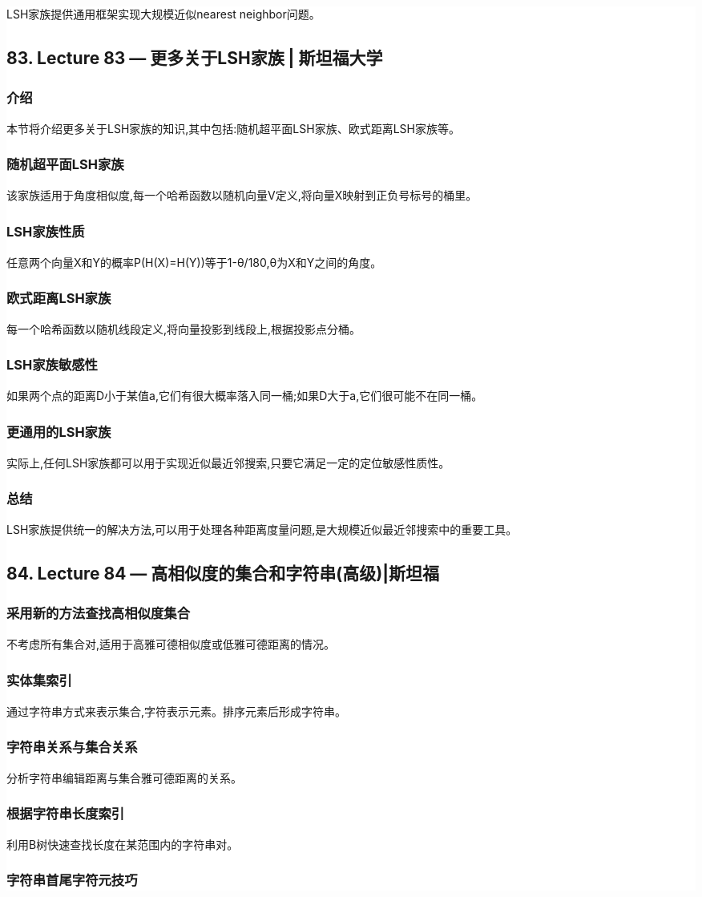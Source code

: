 LSH家族提供通用框架实现大规模近似nearest neighbor问题。

## 83. Lecture 83 — 更多关于LSH家族 | 斯坦福大学

### 介绍

本节将介绍更多关于LSH家族的知识,其中包括:随机超平面LSH家族、欧式距离LSH家族等。

### 随机超平面LSH家族

该家族适用于角度相似度,每一个哈希函数以随机向量V定义,将向量X映射到正负号标号的桶里。

### LSH家族性质

任意两个向量X和Y的概率P(H(X)=H(Y))等于1-θ/180,θ为X和Y之间的角度。

### 欧式距离LSH家族

每一个哈希函数以随机线段定义,将向量投影到线段上,根据投影点分桶。

### LSH家族敏感性

如果两个点的距离D小于某值a,它们有很大概率落入同一桶;如果D大于a,它们很可能不在同一桶。

### 更通用的LSH家族

实际上,任何LSH家族都可以用于实现近似最近邻搜索,只要它满足一定的定位敏感性质性。

### 总结

LSH家族提供统一的解决方法,可以用于处理各种距离度量问题,是大规模近似最近邻搜索中的重要工具。

## 84. Lecture 84 — 高相似度的集合和字符串(高级)|斯坦福

### 采用新的方法查找高相似度集合

不考虑所有集合对,适用于高雅可德相似度或低雅可德距离的情况。

### 实体集索引

通过字符串方式来表示集合,字符表示元素。排序元素后形成字符串。

### 字符串关系与集合关系

分析字符串编辑距离与集合雅可德距离的关系。

### 根据字符串长度索引

利用B树快速查找长度在某范围内的字符串对。

### 字符串首尾字符元技巧

